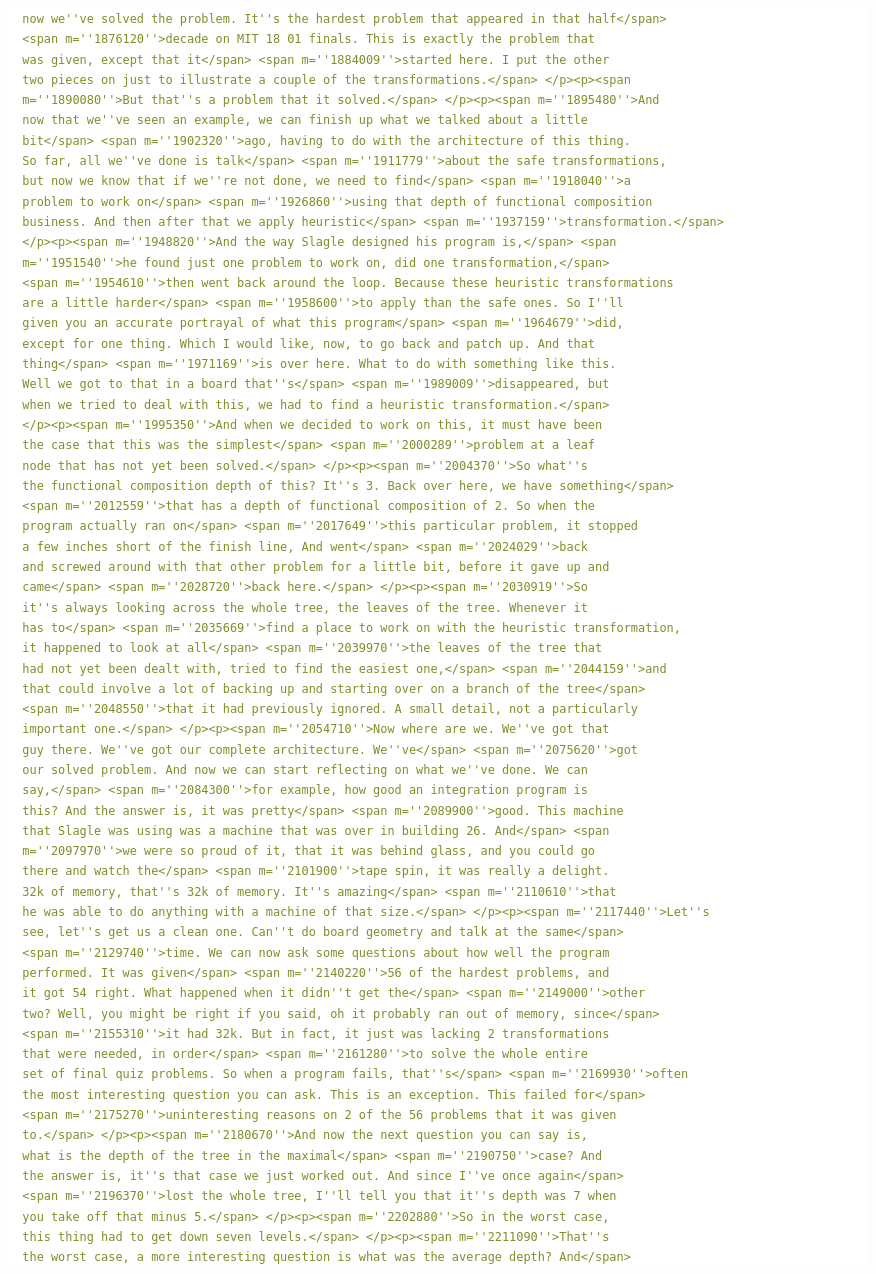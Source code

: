 ```yaml
  now we''ve solved the problem. It''s the hardest problem that appeared in that half</span>
  <span m=''1876120''>decade on MIT 18 01 finals. This is exactly the problem that
  was given, except that it</span> <span m=''1884009''>started here. I put the other
  two pieces on just to illustrate a couple of the transformations.</span> </p><p><span
  m=''1890080''>But that''s a problem that it solved.</span> </p><p><span m=''1895480''>And
  now that we''ve seen an example, we can finish up what we talked about a little
  bit</span> <span m=''1902320''>ago, having to do with the architecture of this thing.
  So far, all we''ve done is talk</span> <span m=''1911779''>about the safe transformations,
  but now we know that if we''re not done, we need to find</span> <span m=''1918040''>a
  problem to work on</span> <span m=''1926860''>using that depth of functional composition
  business. And then after that we apply heuristic</span> <span m=''1937159''>transformation.</span>
  </p><p><span m=''1948820''>And the way Slagle designed his program is,</span> <span
  m=''1951540''>he found just one problem to work on, did one transformation,</span>
  <span m=''1954610''>then went back around the loop. Because these heuristic transformations
  are a little harder</span> <span m=''1958600''>to apply than the safe ones. So I''ll
  given you an accurate portrayal of what this program</span> <span m=''1964679''>did,
  except for one thing. Which I would like, now, to go back and patch up. And that
  thing</span> <span m=''1971169''>is over here. What to do with something like this.
  Well we got to that in a board that''s</span> <span m=''1989009''>disappeared, but
  when we tried to deal with this, we had to find a heuristic transformation.</span>
  </p><p><span m=''1995350''>And when we decided to work on this, it must have been
  the case that this was the simplest</span> <span m=''2000289''>problem at a leaf
  node that has not yet been solved.</span> </p><p><span m=''2004370''>So what''s
  the functional composition depth of this? It''s 3. Back over here, we have something</span>
  <span m=''2012559''>that has a depth of functional composition of 2. So when the
  program actually ran on</span> <span m=''2017649''>this particular problem, it stopped
  a few inches short of the finish line, And went</span> <span m=''2024029''>back
  and screwed around with that other problem for a little bit, before it gave up and
  came</span> <span m=''2028720''>back here.</span> </p><p><span m=''2030919''>So
  it''s always looking across the whole tree, the leaves of the tree. Whenever it
  has to</span> <span m=''2035669''>find a place to work on with the heuristic transformation,
  it happened to look at all</span> <span m=''2039970''>the leaves of the tree that
  had not yet been dealt with, tried to find the easiest one,</span> <span m=''2044159''>and
  that could involve a lot of backing up and starting over on a branch of the tree</span>
  <span m=''2048550''>that it had previously ignored. A small detail, not a particularly
  important one.</span> </p><p><span m=''2054710''>Now where are we. We''ve got that
  guy there. We''ve got our complete architecture. We''ve</span> <span m=''2075620''>got
  our solved problem. And now we can start reflecting on what we''ve done. We can
  say,</span> <span m=''2084300''>for example, how good an integration program is
  this? And the answer is, it was pretty</span> <span m=''2089900''>good. This machine
  that Slagle was using was a machine that was over in building 26. And</span> <span
  m=''2097970''>we were so proud of it, that it was behind glass, and you could go
  there and watch the</span> <span m=''2101900''>tape spin, it was really a delight.
  32k of memory, that''s 32k of memory. It''s amazing</span> <span m=''2110610''>that
  he was able to do anything with a machine of that size.</span> </p><p><span m=''2117440''>Let''s
  see, let''s get us a clean one. Can''t do board geometry and talk at the same</span>
  <span m=''2129740''>time. We can now ask some questions about how well the program
  performed. It was given</span> <span m=''2140220''>56 of the hardest problems, and
  it got 54 right. What happened when it didn''t get the</span> <span m=''2149000''>other
  two? Well, you might be right if you said, oh it probably ran out of memory, since</span>
  <span m=''2155310''>it had 32k. But in fact, it just was lacking 2 transformations
  that were needed, in order</span> <span m=''2161280''>to solve the whole entire
  set of final quiz problems. So when a program fails, that''s</span> <span m=''2169930''>often
  the most interesting question you can ask. This is an exception. This failed for</span>
  <span m=''2175270''>uninteresting reasons on 2 of the 56 problems that it was given
  to.</span> </p><p><span m=''2180670''>And now the next question you can say is,
  what is the depth of the tree in the maximal</span> <span m=''2190750''>case? And
  the answer is, it''s that case we just worked out. And since I''ve once again</span>
  <span m=''2196370''>lost the whole tree, I''ll tell you that it''s depth was 7 when
  you take off that minus 5.</span> </p><p><span m=''2202880''>So in the worst case,
  this thing had to get down seven levels.</span> </p><p><span m=''2211090''>That''s
  the worst case, a more interesting question is what was the average depth? And</span>
```